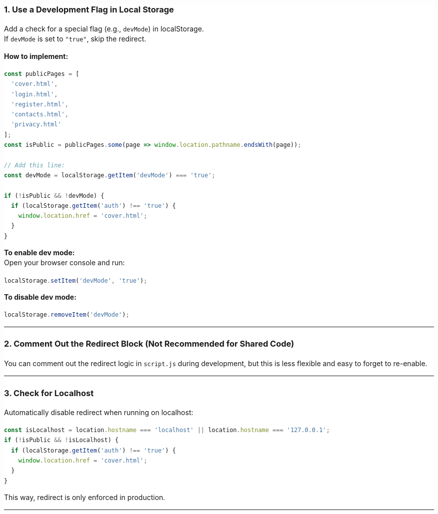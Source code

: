 
### 1. **Use a Development Flag in Local Storage**
Add a check for a special flag (e.g., `devMode`) in localStorage.  
If `devMode` is set to `"true"`, skip the redirect.

**How to implement:**
```js
const publicPages = [
  'cover.html',
  'login.html',
  'register.html',
  'contacts.html',
  'privacy.html'
];
const isPublic = publicPages.some(page => window.location.pathname.endsWith(page));

// Add this line:
const devMode = localStorage.getItem('devMode') === 'true';

if (!isPublic && !devMode) {
  if (localStorage.getItem('auth') !== 'true') {
    window.location.href = 'cover.html';
  }
}
```

**To enable dev mode:**  
Open your browser console and run:
```js
localStorage.setItem('devMode', 'true');
```

**To disable dev mode:**  
```js
localStorage.removeItem('devMode');
```

---

### 2. **Comment Out the Redirect Block (Not Recommended for Shared Code)**
You can comment out the redirect logic in `script.js` during development, but this is less flexible and easy to forget to re-enable.

---

### 3. **Check for Localhost**
Automatically disable redirect when running on localhost:
```js
const isLocalhost = location.hostname === 'localhost' || location.hostname === '127.0.0.1';
if (!isPublic && !isLocalhost) {
  if (localStorage.getItem('auth') !== 'true') {
    window.location.href = 'cover.html';
  }
}
```
This way, redirect is only enforced in production.

---